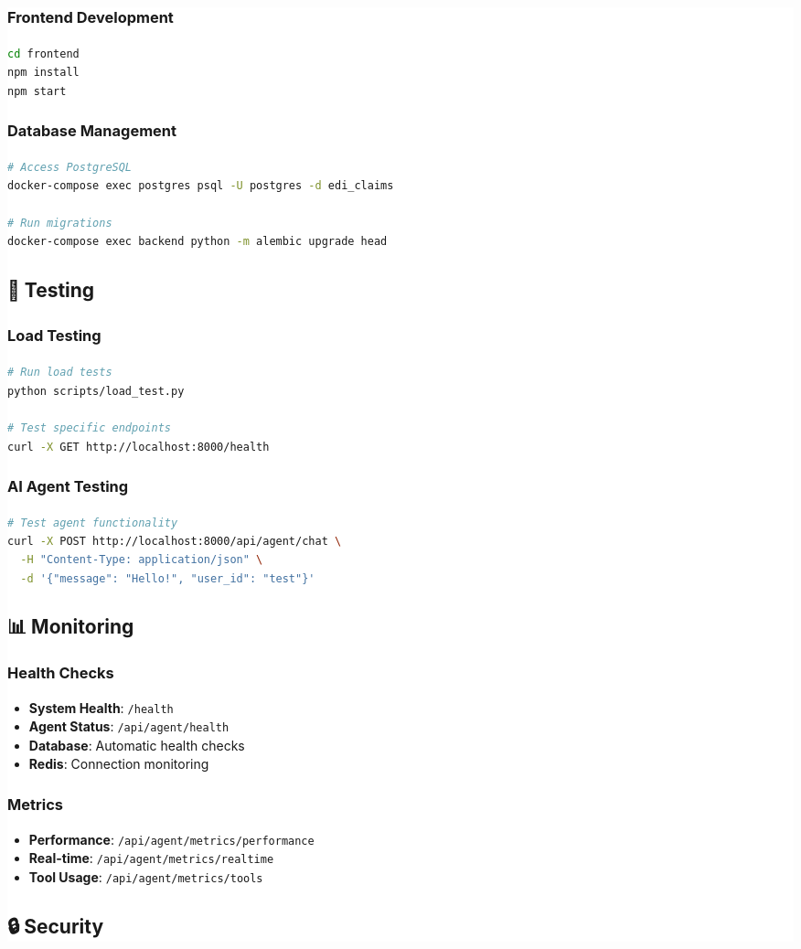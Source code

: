 ### **Frontend Development**
```bash
cd frontend
npm install
npm start
```

### **Database Management**
```bash
# Access PostgreSQL
docker-compose exec postgres psql -U postgres -d edi_claims

# Run migrations
docker-compose exec backend python -m alembic upgrade head
```

## 🧪 **Testing**

### **Load Testing**
```bash
# Run load tests
python scripts/load_test.py

# Test specific endpoints
curl -X GET http://localhost:8000/health
```

### **AI Agent Testing**
```bash
# Test agent functionality
curl -X POST http://localhost:8000/api/agent/chat \
  -H "Content-Type: application/json" \
  -d '{"message": "Hello!", "user_id": "test"}'
```

## 📊 **Monitoring**

### **Health Checks**
- **System Health**: `/health`
- **Agent Status**: `/api/agent/health`
- **Database**: Automatic health checks
- **Redis**: Connection monitoring

### **Metrics**
- **Performance**: `/api/agent/metrics/performance`
- **Real-time**: `/api/agent/metrics/realtime`
- **Tool Usage**: `/api/agent/metrics/tools`

## 🔒 **Security**

